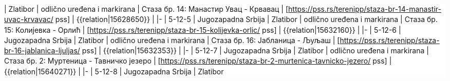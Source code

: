 | Zlatibor
| odlično uređena i markirana
| Стаза бр. 14: Манастир Увац - Крвавац
| [https://pss.rs/terenipp/staza-br-14-manastir-uvac-krvavac/ pss]
| {{relation|15628650}}
| 
|-
| 5-12-5
| Jugozapadna Srbija
| Zlatibor
| odlično uređena i markirana
| Стаза бр. 15: Колијевка - Орлић
| [https://pss.rs/terenipp/staza-br-15-kolijevka-orlic/ pss]
| {{relation|15632160}}
| 
|-
| 5-12-6
| Jugozapadna Srbija
| Zlatibor
| odlično uređena i markirana
| Стаза бр. 16: Јабланица - Љуљаш
| [https://pss.rs/terenipp/staza-br-16-jablanica-ljuljas/ pss]
| {{relation|15632353}}
| 
|-
| 5-12-7
| Jugozapadna Srbija
| Zlatibor
| odlično uređena i markirana
| Стаза бр. 2: Муртеница - Тавничко језеро
| [https://pss.rs/terenipp/staza-br-2-murtenica-tavnicko-jezero/ pss]
| {{relation|15640271}}
| 
|-
| 5-12-8
| Jugozapadna Srbija
| Zlatibor
